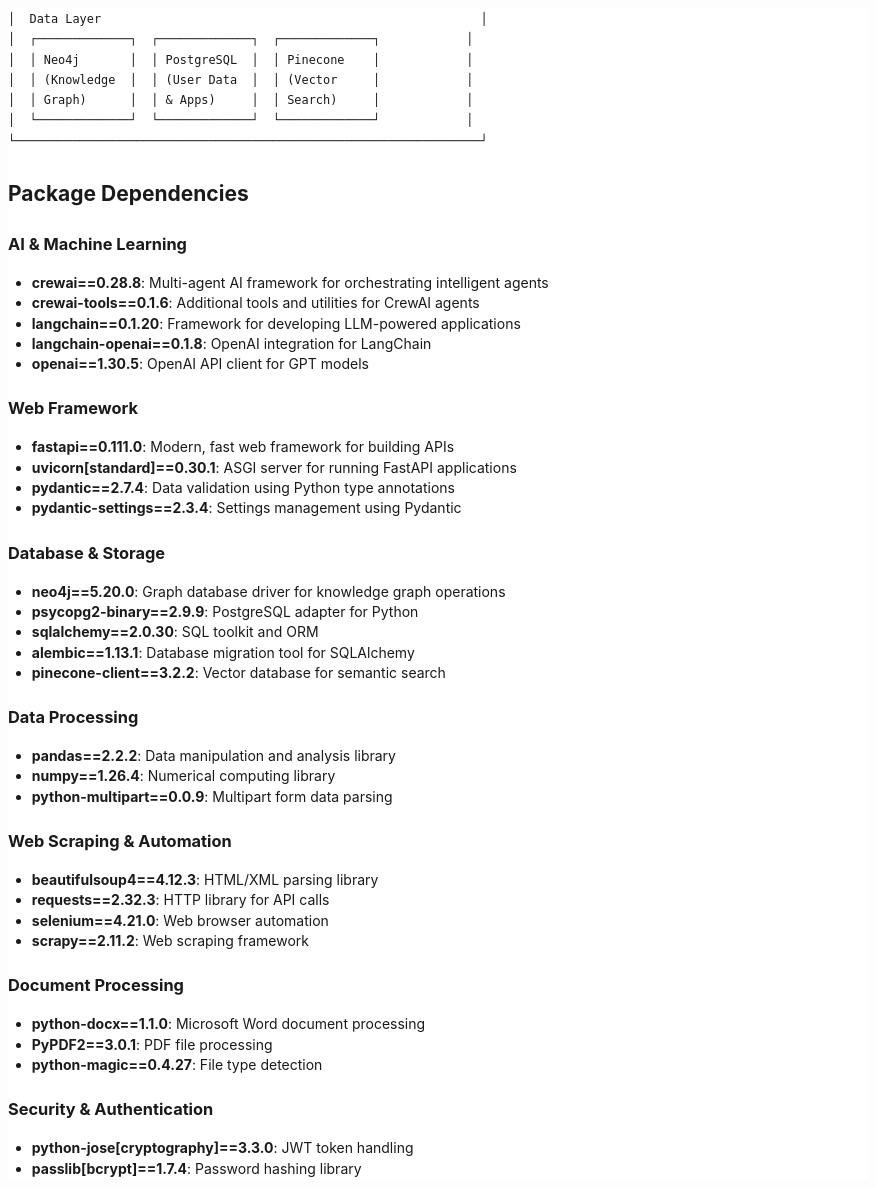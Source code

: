 ```
│  Data Layer                                                     │
│  ┌─────────────┐  ┌─────────────┐  ┌─────────────┐            │
│  │ Neo4j       │  │ PostgreSQL  │  │ Pinecone    │            │
│  │ (Knowledge  │  │ (User Data  │  │ (Vector     │            │
│  │ Graph)      │  │ & Apps)     │  │ Search)     │            │
│  └─────────────┘  └─────────────┘  └─────────────┘            │
└─────────────────────────────────────────────────────────────────┘
```

## Package Dependencies

### AI & Machine Learning
- **crewai==0.28.8**: Multi-agent AI framework for orchestrating intelligent agents
- **crewai-tools==0.1.6**: Additional tools and utilities for CrewAI agents
- **langchain==0.1.20**: Framework for developing LLM-powered applications
- **langchain-openai==0.1.8**: OpenAI integration for LangChain
- **openai==1.30.5**: OpenAI API client for GPT models

### Web Framework
- **fastapi==0.111.0**: Modern, fast web framework for building APIs
- **uvicorn[standard]==0.30.1**: ASGI server for running FastAPI applications
- **pydantic==2.7.4**: Data validation using Python type annotations
- **pydantic-settings==2.3.4**: Settings management using Pydantic

### Database & Storage
- **neo4j==5.20.0**: Graph database driver for knowledge graph operations
- **psycopg2-binary==2.9.9**: PostgreSQL adapter for Python
- **sqlalchemy==2.0.30**: SQL toolkit and ORM
- **alembic==1.13.1**: Database migration tool for SQLAlchemy
- **pinecone-client==3.2.2**: Vector database for semantic search

### Data Processing
- **pandas==2.2.2**: Data manipulation and analysis library
- **numpy==1.26.4**: Numerical computing library
- **python-multipart==0.0.9**: Multipart form data parsing

### Web Scraping & Automation
- **beautifulsoup4==4.12.3**: HTML/XML parsing library
- **requests==2.32.3**: HTTP library for API calls
- **selenium==4.21.0**: Web browser automation
- **scrapy==2.11.2**: Web scraping framework

### Document Processing
- **python-docx==1.1.0**: Microsoft Word document processing
- **PyPDF2==3.0.1**: PDF file processing
- **python-magic==0.4.27**: File type detection

### Security & Authentication
- **python-jose[cryptography]==3.3.0**: JWT token handling
- **passlib[bcrypt]==1.7.4**: Password hashing library
